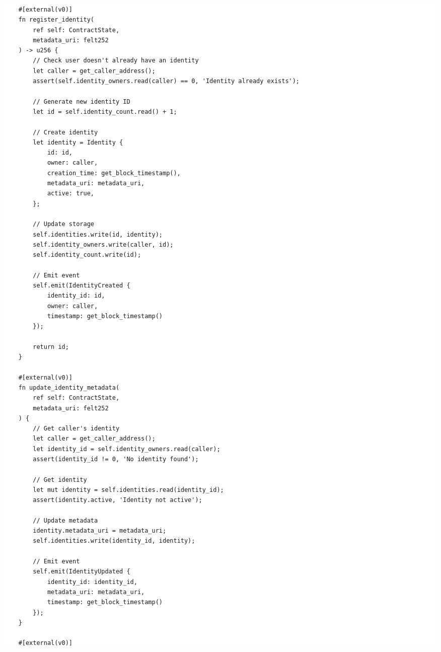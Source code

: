 ```cairo
    #[external(v0)]
    fn register_identity(
        ref self: ContractState,
        metadata_uri: felt252
    ) -> u256 {
        // Check user doesn't already have an identity
        let caller = get_caller_address();
        assert(self.identity_owners.read(caller) == 0, 'Identity already exists');

        // Generate new identity ID
        let id = self.identity_count.read() + 1;

        // Create identity
        let identity = Identity {
            id: id,
            owner: caller,
            creation_time: get_block_timestamp(),
            metadata_uri: metadata_uri,
            active: true,
        };

        // Update storage
        self.identities.write(id, identity);
        self.identity_owners.write(caller, id);
        self.identity_count.write(id);

        // Emit event
        self.emit(IdentityCreated {
            identity_id: id,
            owner: caller,
            timestamp: get_block_timestamp()
        });

        return id;
    }

    #[external(v0)]
    fn update_identity_metadata(
        ref self: ContractState,
        metadata_uri: felt252
    ) {
        // Get caller's identity
        let caller = get_caller_address();
        let identity_id = self.identity_owners.read(caller);
        assert(identity_id != 0, 'No identity found');

        // Get identity
        let mut identity = self.identities.read(identity_id);
        assert(identity.active, 'Identity not active');

        // Update metadata
        identity.metadata_uri = metadata_uri;
        self.identities.write(identity_id, identity);

        // Emit event
        self.emit(IdentityUpdated {
            identity_id: identity_id,
            metadata_uri: metadata_uri,
            timestamp: get_block_timestamp()
        });
    }

    #[external(v0)]
```
